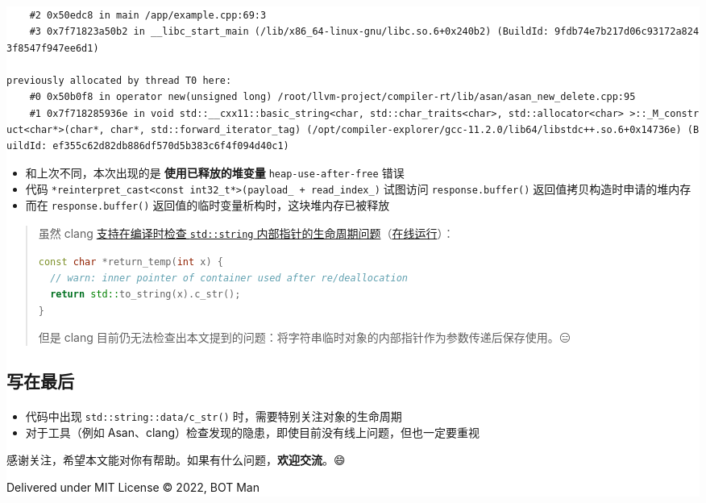 ```
    #2 0x50edc8 in main /app/example.cpp:69:3
    #3 0x7f71823a50b2 in __libc_start_main (/lib/x86_64-linux-gnu/libc.so.6+0x240b2) (BuildId: 9fdb74e7b217d06c93172a8243f8547f947ee6d1)

previously allocated by thread T0 here:
    #0 0x50b0f8 in operator new(unsigned long) /root/llvm-project/compiler-rt/lib/asan/asan_new_delete.cpp:95
    #1 0x7f718285936e in void std::__cxx11::basic_string<char, std::char_traits<char>, std::allocator<char> >::_M_construct<char*>(char*, char*, std::forward_iterator_tag) (/opt/compiler-explorer/gcc-11.2.0/lib64/libstdc++.so.6+0x14736e) (BuildId: ef355c62d82db886df570d5b383c6f4f094d40c1)
```

- 和上次不同，本次出现的是 **使用已释放的堆变量** `heap-use-after-free` 错误
- 代码 `*reinterpret_cast<const int32_t*>(payload_ + read_index_)` 试图访问 `response.buffer()` 返回值拷贝构造时申请的堆内存
- 而在 `response.buffer()` 返回值的临时变量析构时，这块堆内存已被释放

> 虽然 clang [支持在编译时检查 `std::string` 内部指针的生命周期问题](https://clang.llvm.org/docs/analyzer/checkers.html#cplusplus-innerpointer-c)（[在线运行](https://godbolt.org/z/zYsdMnava)）：
> 
> ``` cpp
> const char *return_temp(int x) {
>   // warn: inner pointer of container used after re/deallocation
>   return std::to_string(x).c_str();
> }
> ```
> 
> 但是 clang 目前仍无法检查出本文提到的问题：将字符串临时对象的内部指针作为参数传递后保存使用。😑

## 写在最后

- 代码中出现 `std::string::data/c_str()` 时，需要特别关注对象的生命周期
- 对于工具（例如 Asan、clang）检查发现的隐患，即使目前没有线上问题，但也一定要重视

感谢关注，希望本文能对你有帮助。如果有什么问题，**欢迎交流**。😄

Delivered under MIT License &copy; 2022, BOT Man
